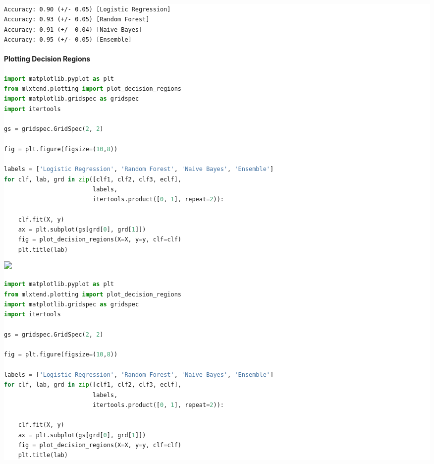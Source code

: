     Accuracy: 0.90 (+/- 0.05) [Logistic Regression]
    Accuracy: 0.93 (+/- 0.05) [Random Forest]
    Accuracy: 0.91 (+/- 0.04) [Naive Bayes]
    Accuracy: 0.95 (+/- 0.05) [Ensemble]


#### Plotting Decision Regions


```python
import matplotlib.pyplot as plt
from mlxtend.plotting import plot_decision_regions
import matplotlib.gridspec as gridspec
import itertools

gs = gridspec.GridSpec(2, 2)

fig = plt.figure(figsize=(10,8))

labels = ['Logistic Regression', 'Random Forest', 'Naive Bayes', 'Ensemble']
for clf, lab, grd in zip([clf1, clf2, clf3, eclf],
                         labels,
                         itertools.product([0, 1], repeat=2)):

    clf.fit(X, y)
    ax = plt.subplot(gs[grd[0], grd[1]])
    fig = plot_decision_regions(X=X, y=y, clf=clf)
    plt.title(lab)
```


![](./sources/user_guide/classifier/EnsembleVoteClassifier_files/EnsembleVoteClassifier_24_0.png)



```python
import matplotlib.pyplot as plt
from mlxtend.plotting import plot_decision_regions
import matplotlib.gridspec as gridspec
import itertools

gs = gridspec.GridSpec(2, 2)

fig = plt.figure(figsize=(10,8))

labels = ['Logistic Regression', 'Random Forest', 'Naive Bayes', 'Ensemble']
for clf, lab, grd in zip([clf1, clf2, clf3, eclf],
                         labels,
                         itertools.product([0, 1], repeat=2)):

    clf.fit(X, y)
    ax = plt.subplot(gs[grd[0], grd[1]])
    fig = plot_decision_regions(X=X, y=y, clf=clf)
    plt.title(lab)
```
